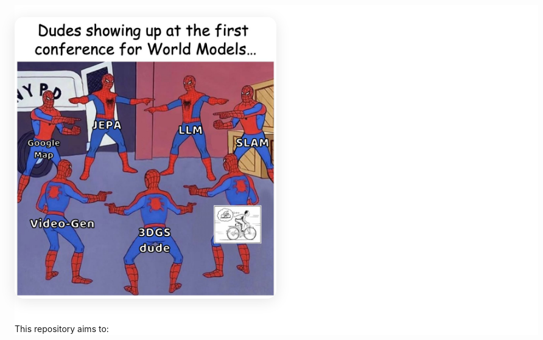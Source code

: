  <img src="assets/image.png" alt="Awesome World Models" width="50%" style="border-radius: 15px; box-shadow: 0 4px 24px rgba(0,0,0,.1); margin: 20px 0;">
</p>

This repository aims to:
